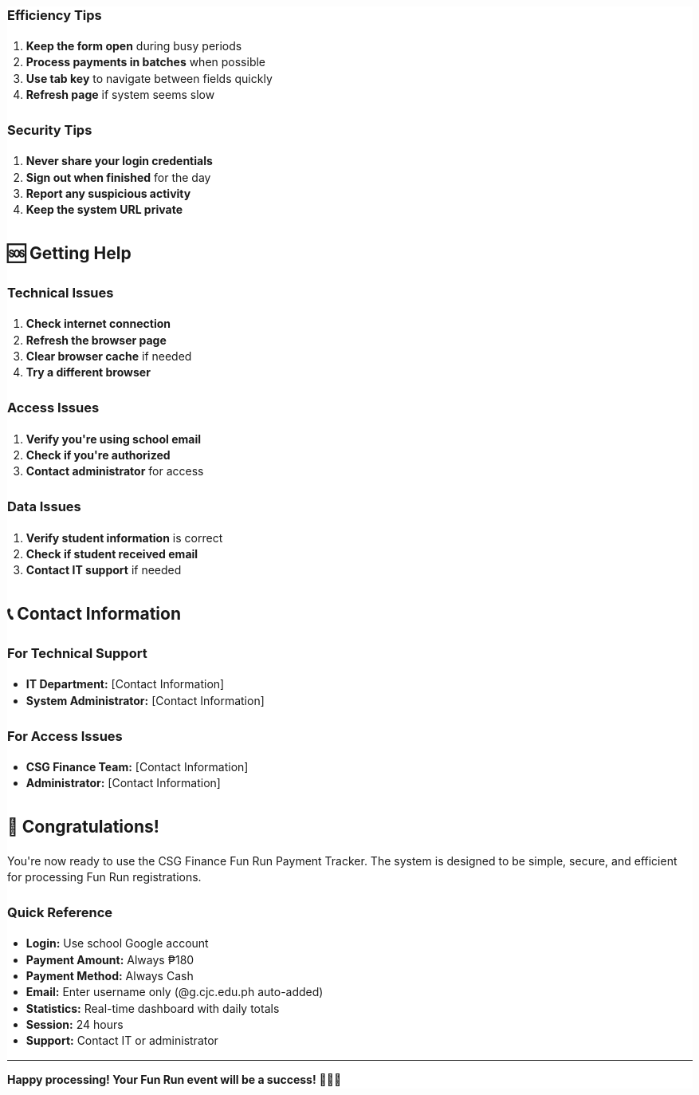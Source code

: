 ### **Efficiency Tips**
1. **Keep the form open** during busy periods
2. **Process payments in batches** when possible
3. **Use tab key** to navigate between fields quickly
4. **Refresh page** if system seems slow

### **Security Tips**
1. **Never share your login credentials**
2. **Sign out when finished** for the day
3. **Report any suspicious activity**
4. **Keep the system URL private**

## 🆘 **Getting Help**

### **Technical Issues**
1. **Check internet connection**
2. **Refresh the browser page**
3. **Clear browser cache** if needed
4. **Try a different browser**

### **Access Issues**
1. **Verify you're using school email**
2. **Check if you're authorized**
3. **Contact administrator** for access

### **Data Issues**
1. **Verify student information** is correct
2. **Check if student received email**
3. **Contact IT support** if needed

## 📞 **Contact Information**

### **For Technical Support**
- **IT Department:** [Contact Information]
- **System Administrator:** [Contact Information]

### **For Access Issues**
- **CSG Finance Team:** [Contact Information]
- **Administrator:** [Contact Information]

## 🎉 **Congratulations!**

You're now ready to use the CSG Finance Fun Run Payment Tracker. The system is designed to be simple, secure, and efficient for processing Fun Run registrations.

### **Quick Reference**
- **Login:** Use school Google account
- **Payment Amount:** Always ₱180
- **Payment Method:** Always Cash
- **Email:** Enter username only (@g.cjc.edu.ph auto-added)
- **Statistics:** Real-time dashboard with daily totals
- **Session:** 24 hours
- **Support:** Contact IT or administrator

---

**Happy processing! Your Fun Run event will be a success!** 🏃‍♂️💨

